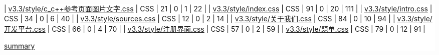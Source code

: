 | [v3.3/style/c_c++参考页面图片文字.css](/v3.3/style/c_c++参考页面图片文字.css) | CSS | 21 | 0 | 1 | 22 |
| [v3.3/style/index.css](/v3.3/style/index.css) | CSS | 91 | 0 | 20 | 111 |
| [v3.3/style/intro.css](/v3.3/style/intro.css) | CSS | 34 | 0 | 6 | 40 |
| [v3.3/style/sources.css](/v3.3/style/sources.css) | CSS | 12 | 0 | 2 | 14 |
| [v3.3/style/关于我们.css](/v3.3/style/关于我们.css) | CSS | 84 | 0 | 10 | 94 |
| [v3.3/style/开发平台.css](/v3.3/style/开发平台.css) | CSS | 66 | 0 | 4 | 70 |
| [v3.3/style/注册界面.css](/v3.3/style/注册界面.css) | CSS | 57 | 0 | 2 | 59 |
| [v3.3/style/题单.css](/v3.3/style/题单.css) | CSS | 79 | 0 | 12 | 91 |

[summary](results.md)